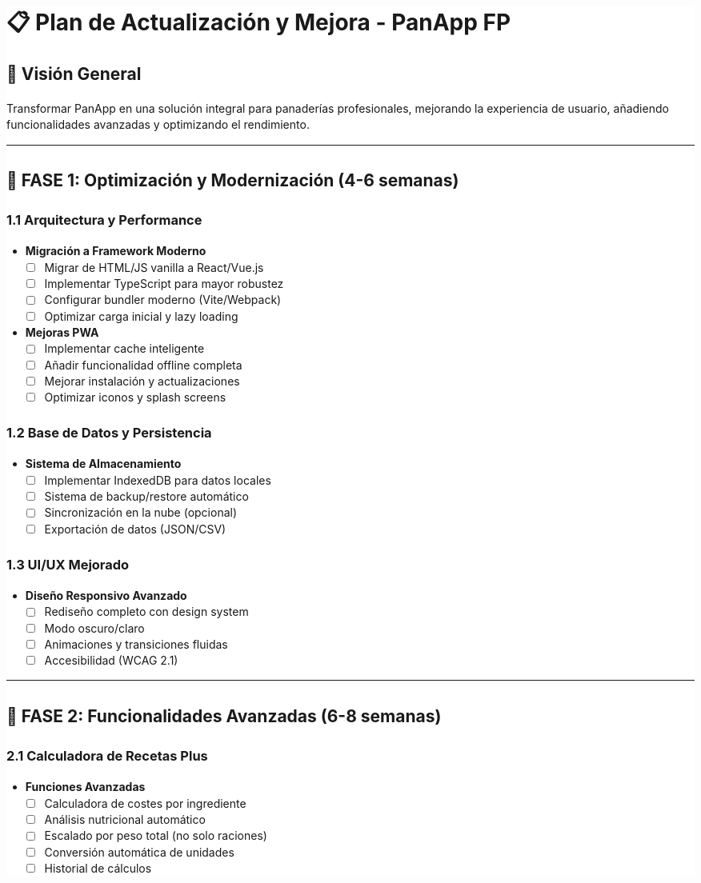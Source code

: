 # 📋 Plan de Actualización y Mejora - PanApp FP

## 🎯 Visión General
Transformar PanApp en una solución integral para panaderías profesionales, mejorando la experiencia de usuario, añadiendo funcionalidades avanzadas y optimizando el rendimiento.

---

## 🚀 FASE 1: Optimización y Modernización (4-6 semanas)

### 1.1 Arquitectura y Performance
- **Migración a Framework Moderno**
  - [ ] Migrar de HTML/JS vanilla a React/Vue.js
  - [ ] Implementar TypeScript para mayor robustez
  - [ ] Configurar bundler moderno (Vite/Webpack)
  - [ ] Optimizar carga inicial y lazy loading

- **Mejoras PWA**
  - [ ] Implementar cache inteligente
  - [ ] Añadir funcionalidad offline completa
  - [ ] Mejorar instalación y actualizaciones
  - [ ] Optimizar iconos y splash screens

### 1.2 Base de Datos y Persistencia
- **Sistema de Almacenamiento**
  - [ ] Implementar IndexedDB para datos locales
  - [ ] Sistema de backup/restore automático
  - [ ] Sincronización en la nube (opcional)
  - [ ] Exportación de datos (JSON/CSV)

### 1.3 UI/UX Mejorado
- **Diseño Responsivo Avanzado**
  - [ ] Rediseño completo con design system
  - [ ] Modo oscuro/claro
  - [ ] Animaciones y transiciones fluidas
  - [ ] Accesibilidad (WCAG 2.1)

---

## 🔧 FASE 2: Funcionalidades Avanzadas (6-8 semanas)

### 2.1 Calculadora de Recetas Plus
- **Funciones Avanzadas**
  - [ ] Calculadora de costes por ingrediente
  - [ ] Análisis nutricional automático
  - [ ] Escalado por peso total (no solo raciones)
  - [ ] Conversión automática de unidades
  - [ ] Historial de cálculos
